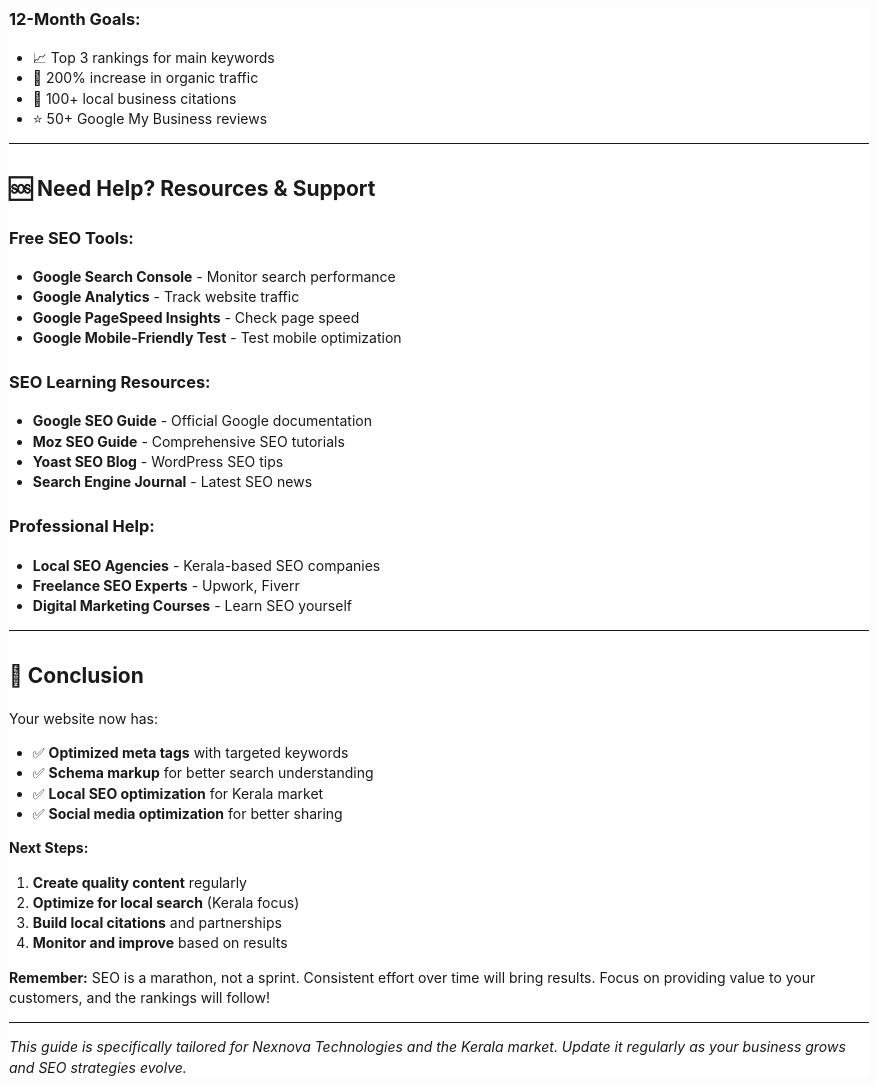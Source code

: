 ### **12-Month Goals:**
- 📈 Top 3 rankings for main keywords
- 📱 200% increase in organic traffic
- 🔗 100+ local business citations
- ⭐ 50+ Google My Business reviews

---

## 🆘 **Need Help? Resources & Support**

### **Free SEO Tools:**
- **Google Search Console** - Monitor search performance
- **Google Analytics** - Track website traffic
- **Google PageSpeed Insights** - Check page speed
- **Google Mobile-Friendly Test** - Test mobile optimization

### **SEO Learning Resources:**
- **Google SEO Guide** - Official Google documentation
- **Moz SEO Guide** - Comprehensive SEO tutorials
- **Yoast SEO Blog** - WordPress SEO tips
- **Search Engine Journal** - Latest SEO news

### **Professional Help:**
- **Local SEO Agencies** - Kerala-based SEO companies
- **Freelance SEO Experts** - Upwork, Fiverr
- **Digital Marketing Courses** - Learn SEO yourself

---

## 🎉 **Conclusion**

Your website now has:
- ✅ **Optimized meta tags** with targeted keywords
- ✅ **Schema markup** for better search understanding
- ✅ **Local SEO optimization** for Kerala market
- ✅ **Social media optimization** for better sharing

**Next Steps:**
1. **Create quality content** regularly
2. **Optimize for local search** (Kerala focus)
3. **Build local citations** and partnerships
4. **Monitor and improve** based on results

**Remember:** SEO is a marathon, not a sprint. Consistent effort over time will bring results. Focus on providing value to your customers, and the rankings will follow!

---

*This guide is specifically tailored for Nexnova Technologies and the Kerala market. Update it regularly as your business grows and SEO strategies evolve.*
